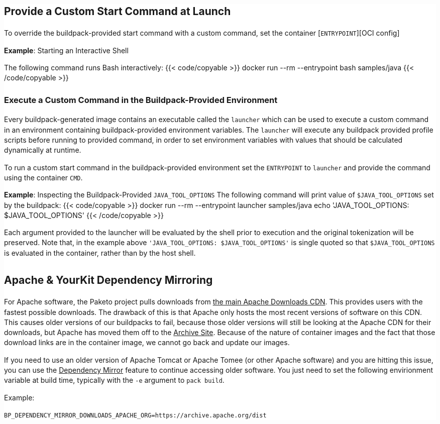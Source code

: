 ## Provide a Custom Start Command at Launch

To override the buildpack-provided start command with a custom command, set the container [`ENTRYPOINT`][OCI config]

**Example**: Starting an Interactive Shell

The following command runs Bash interactively:
{{< code/copyable >}}
docker run --rm --entrypoint bash samples/java
{{< /code/copyable >}}

### Execute a Custom Command in the Buildpack-Provided Environment

Every buildpack-generated image contains an executable called the `launcher` which can be used to execute a custom command in an environment containing buildpack-provided environment variables. The `launcher` will execute any buildpack provided profile scripts before running to provided command, in order to set environment variables with values that should be calculated dynamically at runtime.

To run a custom start command in the buildpack-provided environment set the `ENTRYPOINT` to `launcher` and provide the command using the container `CMD`.

**Example**: Inspecting the Buildpack-Provided `JAVA_TOOL_OPTIONS`
The following command will print value of `$JAVA_TOOL_OPTIONS` set by the buildpack:
{{< code/copyable >}}
docker run --rm --entrypoint launcher samples/java echo 'JAVA_TOOL_OPTIONS: $JAVA_TOOL_OPTIONS'
{{< /code/copyable >}}

Each argument provided to the launcher will be evaluated by the shell prior to execution and the original tokenization will be preserved. Note that, in the example above `'JAVA_TOOL_OPTIONS: $JAVA_TOOL_OPTIONS'` is single quoted so that `$JAVA_TOOL_OPTIONS` is evaluated in the container, rather than by the host shell.

## Apache & YourKit Dependency Mirroring

For Apache software, the Paketo project pulls downloads from [the main Apache Downloads CDN](https://downloads.apache.org). This provides users with the fastest possible downloads. The drawback of this is that Apache only hosts the most recent versions of software on this CDN. This causes older versions of our buildpacks to fail, because those older versions will still be looking at the Apache CDN for their downloads, but Apache has moved them off to the [Archive Site](https://archive.apache.org/). Because of the nature of container images and the fact that those download links are in the container image, we cannot go back and update our images.

If you need to use an older version of Apache Tomcat or Apache Tomee (or other Apache software) and you are hitting this issue, you can use the [Dependency Mirror](/docs/howto/configuration/#dependency-mirrors) feature to continue accessing older software. You just need to set the following envirionment variable at build time, typically with the `-e` argument to `pack build`.

Example:

```
BP_DEPENDENCY_MIRROR_DOWNLOADS_APACHE_ORG=https://archive.apache.org/dist
```
